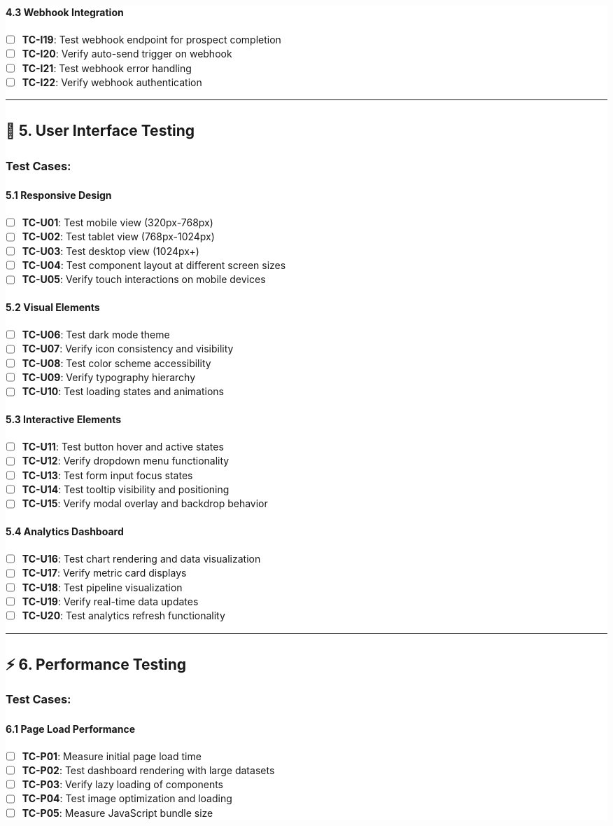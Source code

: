 #### 4.3 Webhook Integration
- [ ] **TC-I19**: Test webhook endpoint for prospect completion
- [ ] **TC-I20**: Verify auto-send trigger on webhook
- [ ] **TC-I21**: Test webhook error handling
- [ ] **TC-I22**: Verify webhook authentication

---

## 🎨 5. User Interface Testing

### Test Cases:

#### 5.1 Responsive Design
- [ ] **TC-U01**: Test mobile view (320px-768px)
- [ ] **TC-U02**: Test tablet view (768px-1024px)
- [ ] **TC-U03**: Test desktop view (1024px+)
- [ ] **TC-U04**: Test component layout at different screen sizes
- [ ] **TC-U05**: Verify touch interactions on mobile devices

#### 5.2 Visual Elements
- [ ] **TC-U06**: Test dark mode theme
- [ ] **TC-U07**: Verify icon consistency and visibility
- [ ] **TC-U08**: Test color scheme accessibility
- [ ] **TC-U09**: Verify typography hierarchy
- [ ] **TC-U10**: Test loading states and animations

#### 5.3 Interactive Elements
- [ ] **TC-U11**: Test button hover and active states
- [ ] **TC-U12**: Verify dropdown menu functionality
- [ ] **TC-U13**: Test form input focus states
- [ ] **TC-U14**: Test tooltip visibility and positioning
- [ ] **TC-U15**: Verify modal overlay and backdrop behavior

#### 5.4 Analytics Dashboard
- [ ] **TC-U16**: Test chart rendering and data visualization
- [ ] **TC-U17**: Verify metric card displays
- [ ] **TC-U18**: Test pipeline visualization
- [ ] **TC-U19**: Verify real-time data updates
- [ ] **TC-U20**: Test analytics refresh functionality

---

## ⚡ 6. Performance Testing

### Test Cases:

#### 6.1 Page Load Performance
- [ ] **TC-P01**: Measure initial page load time
- [ ] **TC-P02**: Test dashboard rendering with large datasets
- [ ] **TC-P03**: Verify lazy loading of components
- [ ] **TC-P04**: Test image optimization and loading
- [ ] **TC-P05**: Measure JavaScript bundle size
